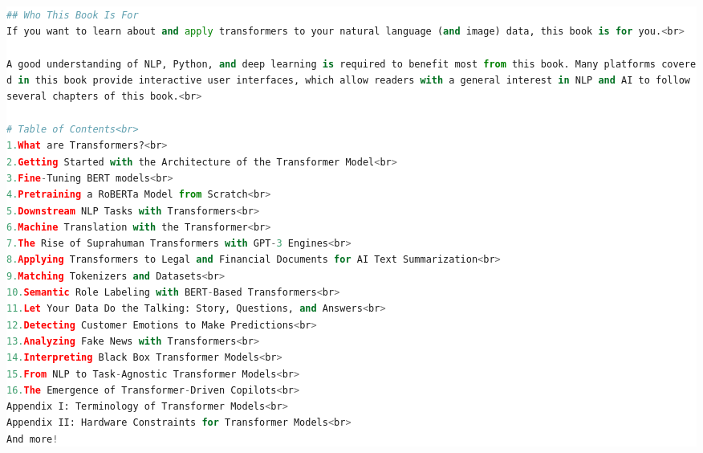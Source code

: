 ```python
## Who This Book Is For
If you want to learn about and apply transformers to your natural language (and image) data, this book is for you.<br>

A good understanding of NLP, Python, and deep learning is required to benefit most from this book. Many platforms covered in this book provide interactive user interfaces, which allow readers with a general interest in NLP and AI to follow several chapters of this book.<br>

# Table of Contents<br>
1.What are Transformers?<br>
2.Getting Started with the Architecture of the Transformer Model<br>
3.Fine-Tuning BERT models<br>
4.Pretraining a RoBERTa Model from Scratch<br>
5.Downstream NLP Tasks with Transformers<br>
6.Machine Translation with the Transformer<br>
7.The Rise of Suprahuman Transformers with GPT-3 Engines<br>
8.Applying Transformers to Legal and Financial Documents for AI Text Summarization<br>
9.Matching Tokenizers and Datasets<br>
10.Semantic Role Labeling with BERT-Based Transformers<br>
11.Let Your Data Do the Talking: Story, Questions, and Answers<br>
12.Detecting Customer Emotions to Make Predictions<br>
13.Analyzing Fake News with Transformers<br>
14.Interpreting Black Box Transformer Models<br>
15.From NLP to Task-Agnostic Transformer Models<br>
16.The Emergence of Transformer-Driven Copilots<br>
Appendix I: Terminology of Transformer Models<br>
Appendix II: Hardware Constraints for Transformer Models<br>
And more!

